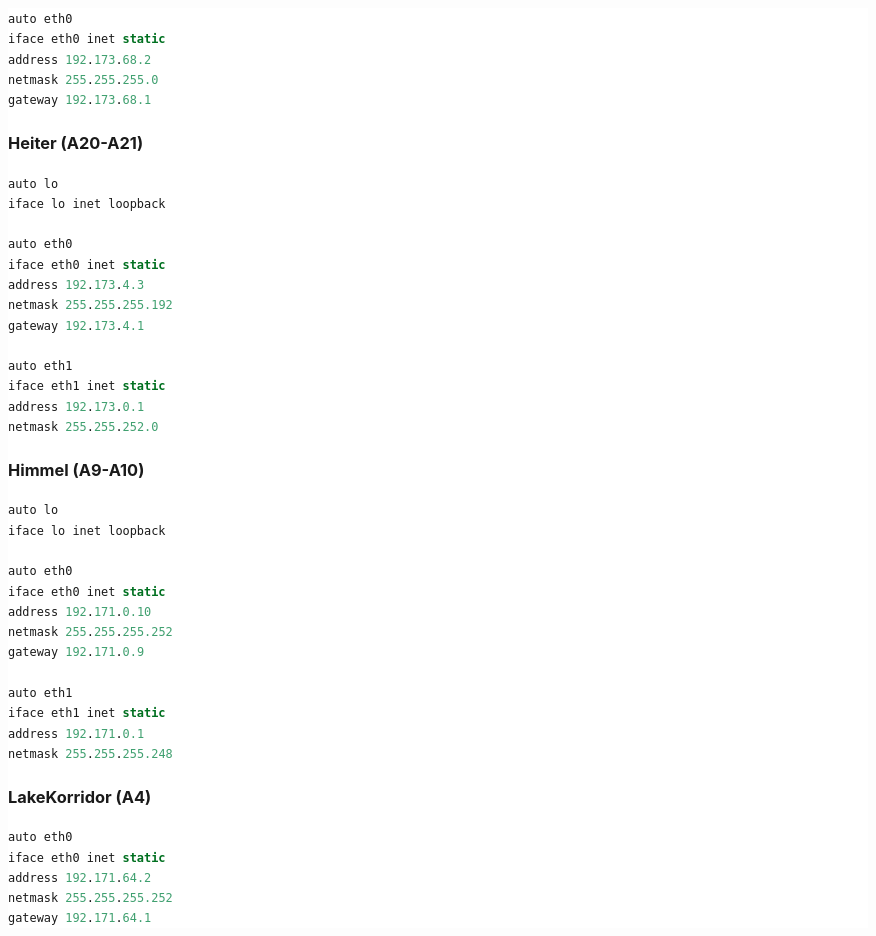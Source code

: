 ```sql
auto eth0
iface eth0 inet static
address 192.173.68.2
netmask 255.255.255.0
gateway 192.173.68.1
```

### Heiter (A20-A21)

```sql
auto lo
iface lo inet loopback

auto eth0
iface eth0 inet static
address 192.173.4.3
netmask 255.255.255.192
gateway 192.173.4.1

auto eth1
iface eth1 inet static
address 192.173.0.1
netmask 255.255.252.0
```

### Himmel (A9-A10)

```sql
auto lo
iface lo inet loopback

auto eth0
iface eth0 inet static
address 192.171.0.10
netmask 255.255.255.252
gateway 192.171.0.9

auto eth1
iface eth1 inet static
address 192.171.0.1
netmask 255.255.255.248
```

### LakeKorridor (A4)

```sql
auto eth0
iface eth0 inet static
address 192.171.64.2
netmask 255.255.255.252
gateway 192.171.64.1
```
